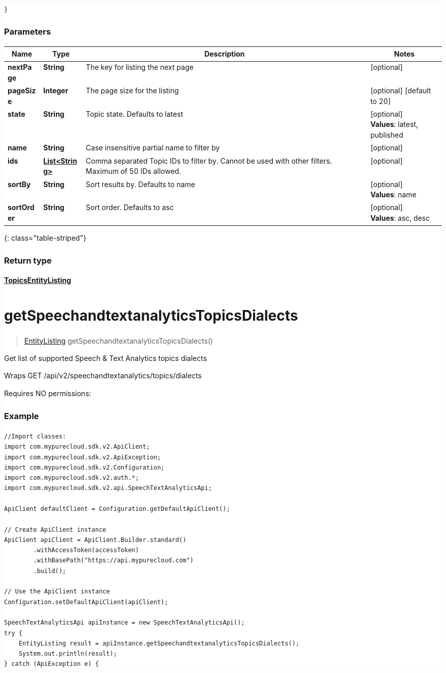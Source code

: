```{"language":"java"}
}
```

### Parameters

| Name          | Type                                | Description                                                                                           | Notes                                         |
| ------------- | ----------------------------------- | ----------------------------------------------------------------------------------------------------- | --------------------------------------------- |
| **nextPage**  | **String**                          | The key for listing the next page                                                                     | [optional]                                    |
| **pageSize**  | **Integer**                         | The page size for the listing                                                                         | [optional] [default to 20]                    |
| **state**     | **String**                          | Topic state. Defaults to latest                                                                       | [optional]<br />**Values**: latest, published |
| **name**      | **String**                          | Case insensitive partial name to filter by                                                            | [optional]                                    |
| **ids**       | [**List&lt;String&gt;**](String.md) | Comma separated Topic IDs to filter by. Cannot be used with other filters. Maximum of 50 IDs allowed. | [optional]                                    |
| **sortBy**    | **String**                          | Sort results by. Defaults to name                                                                     | [optional]<br />**Values**: name              |
| **sortOrder** | **String**                          | Sort order. Defaults to asc                                                                           | [optional]<br />**Values**: asc, desc         |

{: class="table-striped"}

### Return type

[**TopicsEntityListing**](TopicsEntityListing.md)

<a name="getSpeechandtextanalyticsTopicsDialects"></a>

# **getSpeechandtextanalyticsTopicsDialects**

> [EntityListing](EntityListing.md) getSpeechandtextanalyticsTopicsDialects()

Get list of supported Speech &amp; Text Analytics topics dialects

Wraps GET /api/v2/speechandtextanalytics/topics/dialects

Requires NO permissions:

### Example

```{"language":"java"}
//Import classes:
import com.mypurecloud.sdk.v2.ApiClient;
import com.mypurecloud.sdk.v2.ApiException;
import com.mypurecloud.sdk.v2.Configuration;
import com.mypurecloud.sdk.v2.auth.*;
import com.mypurecloud.sdk.v2.api.SpeechTextAnalyticsApi;

ApiClient defaultClient = Configuration.getDefaultApiClient();

// Create ApiClient instance
ApiClient apiClient = ApiClient.Builder.standard()
		.withAccessToken(accessToken)
		.withBasePath("https://api.mypurecloud.com")
		.build();

// Use the ApiClient instance
Configuration.setDefaultApiClient(apiClient);

SpeechTextAnalyticsApi apiInstance = new SpeechTextAnalyticsApi();
try {
    EntityListing result = apiInstance.getSpeechandtextanalyticsTopicsDialects();
    System.out.println(result);
} catch (ApiException e) {
```